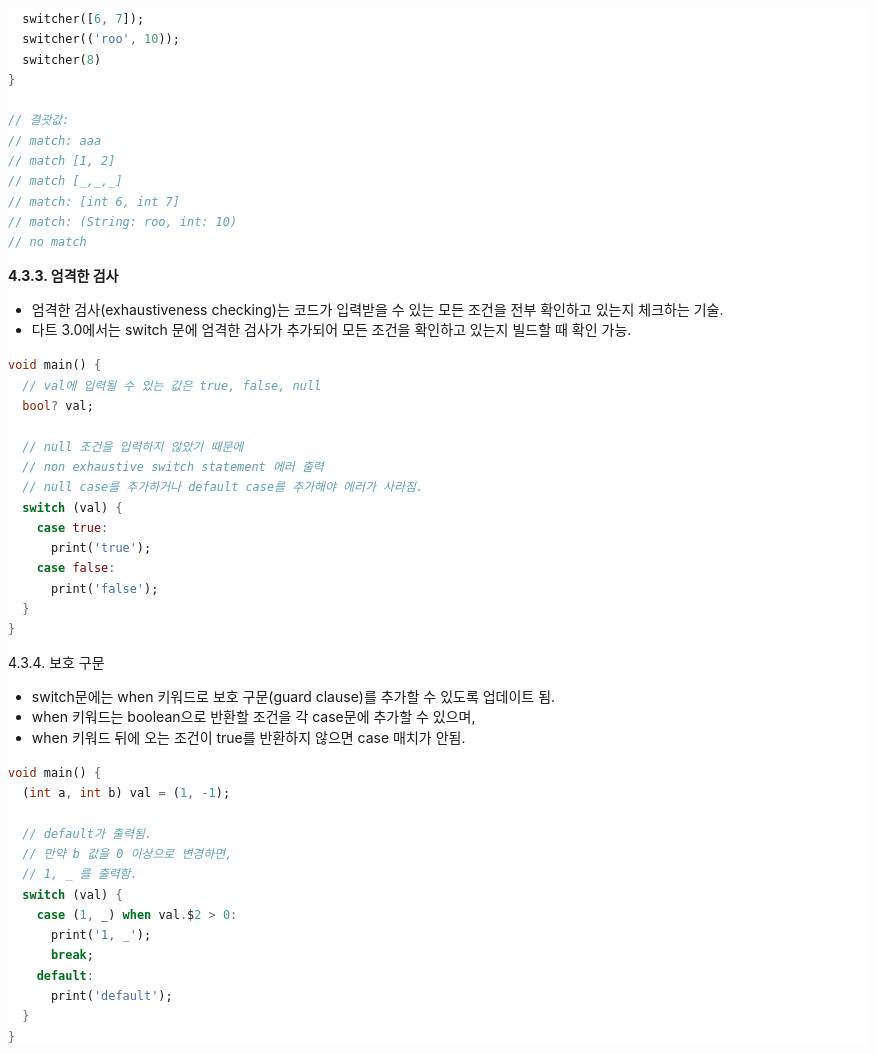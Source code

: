 ```dart
  switcher([6, 7]);
  switcher(('roo', 10));
  switcher(8) 
}

// 결괏값:
// match: aaa
// match [1, 2]
// match [_,_,_]
// match: [int 6, int 7]
// match: (String: roo, int: 10)
// no match
```

**4.3.3. 엄격한 검사**

- 엄격한 검사(exhaustiveness checking)는 코드가 입력받을 수 있는 모든 조건을 전부 확인하고 있는지 체크하는 기술.
- 다트 3.0에서는 switch 문에 엄격한 검사가 추가되어 모든 조건을 확인하고 있는지 빌드할 때 확인 가능.

```dart
void main() {
  // val에 입력될 수 있는 값은 true, false, null
  bool? val;

  // null 조건을 입력하지 않았기 때문에
  // non exhaustive switch statement 에러 출력
  // null case를 추가하거나 default case를 추가해야 에러가 사라짐.
  switch (val) {
    case true:
      print('true');
    case false:
      print('false');
  }
}
```

4.3.4. 보호 구문

- switch문에는 when 키워드로 보호 구문(guard clause)를 추가할 수 있도록 업데이트 됨.
- when 키워드는 boolean으로 반환할 조건을 각 case문에 추가할 수 있으며,
- when 키워드 뒤에 오는 조건이 true를 반환하지 않으면 case 매치가 안됨.

```dart
void main() {
  (int a, int b) val = (1, -1);
  
  // default가 출력됨.
  // 만약 b 값을 0 이상으로 변경하면,
  // 1, _ 를 출력함.
  switch (val) {
    case (1, _) when val.$2 > 0:
      print('1, _');
      break;
    default:
      print('default');
  }
}
```

